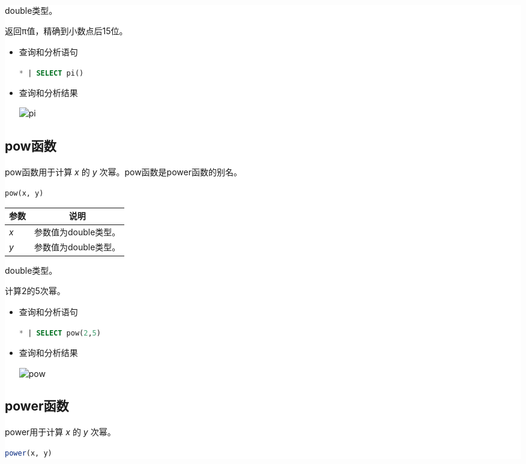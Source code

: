 

double类型。

返回π值，精确到小数点后15位。

* 查询和分析语句

  ```sql
  * | SELECT pi()
  ```

  

* 查询和分析结果

  ![pi](https://help-static-aliyun-doc.aliyuncs.com/assets/img/zh-CN/3331518261/p301743.png)




pow函数 
--------------------------

pow函数用于计算 *x* 的 *y* 次幂。pow函数是power函数的别名。

```sql
pow(x, y)
```



| 参数  |      说明       |
|-----|---------------|
| *x* | 参数值为double类型。 |
| *y* | 参数值为double类型。 |



double类型。

计算2的5次幂。

* 查询和分析语句

  ```sql
  * | SELECT pow(2,5)
  ```

  

* 查询和分析结果

  ![pow](https://help-static-aliyun-doc.aliyuncs.com/assets/img/zh-CN/4331518261/p301745.png)




power函数 
----------------------------

power用于计算 *x* 的 *y* 次幂。

```sql
power(x, y)
```
